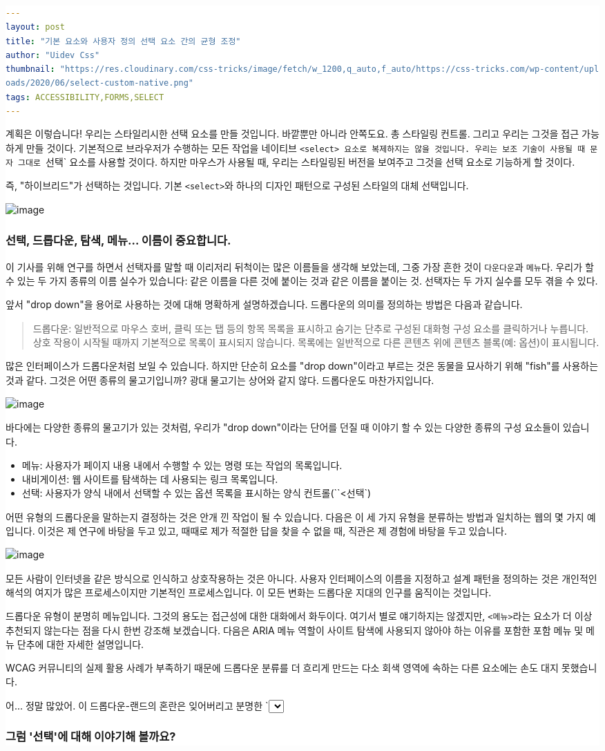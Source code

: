 ```yaml
---
layout: post
title: "기본 요소와 사용자 정의 선택 요소 간의 균형 조정"
author: "Uidev Css"
thumbnail: "https://res.cloudinary.com/css-tricks/image/fetch/w_1200,q_auto,f_auto/https://css-tricks.com/wp-content/uploads/2020/06/select-custom-native.png"
tags: ACCESSIBILITY,FORMS,SELECT
---
```



계획은 이렇습니다! 우리는 스타일리시한 선택 요소를 만들 것입니다. 바깥뿐만 아니라 안쪽도요. 총 스타일링 컨트롤. 그리고 우리는 그것을 접근 가능하게 만들 것이다. 기본적으로 브라우저가 수행하는 모든 작업을 네이티브 `<select> 요소로 복제하지는 않을 것입니다. 우리는 보조 기술이 사용될 때 문자 그대로 `선택` 요소를 사용할 것이다. 하지만 마우스가 사용될 때, 우리는 스타일링된 버전을 보여주고 그것을 선택 요소로 기능하게 할 것이다.

즉, "하이브리드"가 선택하는 것입니다. 기본 `<select>`와 하나의 디자인 패턴으로 구성된 스타일의 대체 선택입니다.

![image](https://i1.wp.com/css-tricks.com/wp-content/uploads/2020/06/image-5.png?fit=1024%2C509&ssl=1)

### 선택, 드롭다운, 탐색, 메뉴… 이름이 중요합니다.

이 기사를 위해 연구를 하면서 선택자를 말할 때 이리저리 뒤척이는 많은 이름들을 생각해 보았는데, 그중 가장 흔한 것이 `다운다운`과 `메뉴`다. 우리가 할 수 있는 두 가지 종류의 이름 실수가 있습니다: 같은 이름을 다른 것에 붙이는 것과 같은 이름을 붙이는 것. 선택자는 두 가지 실수를 모두 겪을 수 있다.

앞서 "drop down"을 용어로 사용하는 것에 대해 명확하게 설명하겠습니다. 드롭다운의 의미를 정의하는 방법은 다음과 같습니다.

> 드롭다운: 일반적으로 마우스 호버, 클릭 또는 탭 등의 항목 목록을 표시하고 숨기는 단추로 구성된 대화형 구성 요소를 클릭하거나 누릅니다. 상호 작용이 시작될 때까지 기본적으로 목록이 표시되지 않습니다. 목록에는 일반적으로 다른 콘텐츠 위에 콘텐츠 블록(예: 옵션)이 표시됩니다.

많은 인터페이스가 드롭다운처럼 보일 수 있습니다. 하지만 단순히 요소를 "drop down"이라고 부르는 것은 동물을 묘사하기 위해 "fish"를 사용하는 것과 같다. 그것은 어떤 종류의 물고기입니까? 광대 물고기는 상어와 같지 않다. 드롭다운도 마찬가지입니다.

![image](https://i1.wp.com/css-tricks.com/wp-content/uploads/2020/06/image-2.jpeg?fit=1024%2C640&ssl=1)

바다에는 다양한 종류의 물고기가 있는 것처럼, 우리가 "drop down"이라는 단어를 던질 때 이야기 할 수 있는 다양한 종류의 구성 요소들이 있습니다.

- 메뉴: 사용자가 페이지 내용 내에서 수행할 수 있는 명령 또는 작업의 목록입니다.
- 내비게이션: 웹 사이트를 탐색하는 데 사용되는 링크 목록입니다.
- 선택: 사용자가 양식 내에서 선택할 수 있는 옵션 목록을 표시하는 양식 컨트롤(``<선택`)

어떤 유형의 드롭다운을 말하는지 결정하는 것은 안개 낀 작업이 될 수 있습니다. 다음은 이 세 가지 유형을 분류하는 방법과 일치하는 웹의 몇 가지 예입니다. 이것은 제 연구에 바탕을 두고 있고, 때때로 제가 적절한 답을 찾을 수 없을 때, 직관은 제 경험에 바탕을 두고 있습니다.

![image](https://i1.wp.com/css-tricks.com/wp-content/uploads/2020/06/image-9.png?fit=1024%2C638&ssl=1)

모든 사람이 인터넷을 같은 방식으로 인식하고 상호작용하는 것은 아니다. 사용자 인터페이스의 이름을 지정하고 설계 패턴을 정의하는 것은 개인적인 해석의 여지가 많은 프로세스이지만 기본적인 프로세스입니다. 이 모든 변화는 드롭다운 지대의 인구를 움직이는 것입니다.

드롭다운 유형이 분명히 메뉴입니다. 그것의 용도는 접근성에 대한 대화에서 화두이다. 여기서 별로 얘기하지는 않겠지만, `<메뉴>`라는 요소가 더 이상 추천되지 않는다는 점을 다시 한번 강조해 보겠습니다. 다음은 ARIA 메뉴 역할이 사이트 탐색에 사용되지 않아야 하는 이유를 포함한 포함 메뉴 및 메뉴 단추에 대한 자세한 설명입니다.

WCAG 커뮤니티의 실제 활용 사례가 부족하기 때문에 드롭다운 분류를 더 흐리게 만드는 다소 회색 영역에 속하는 다른 요소에는 손도 대지 못했습니다.

어... 정말 많았어. 이 드롭다운-랜드의 혼란은 잊어버리고 분명한 `<select> 요소인 드롭다운 유형에만 집중합시다.

### 그럼 '선택'에 대해 이야기해 볼까요?
